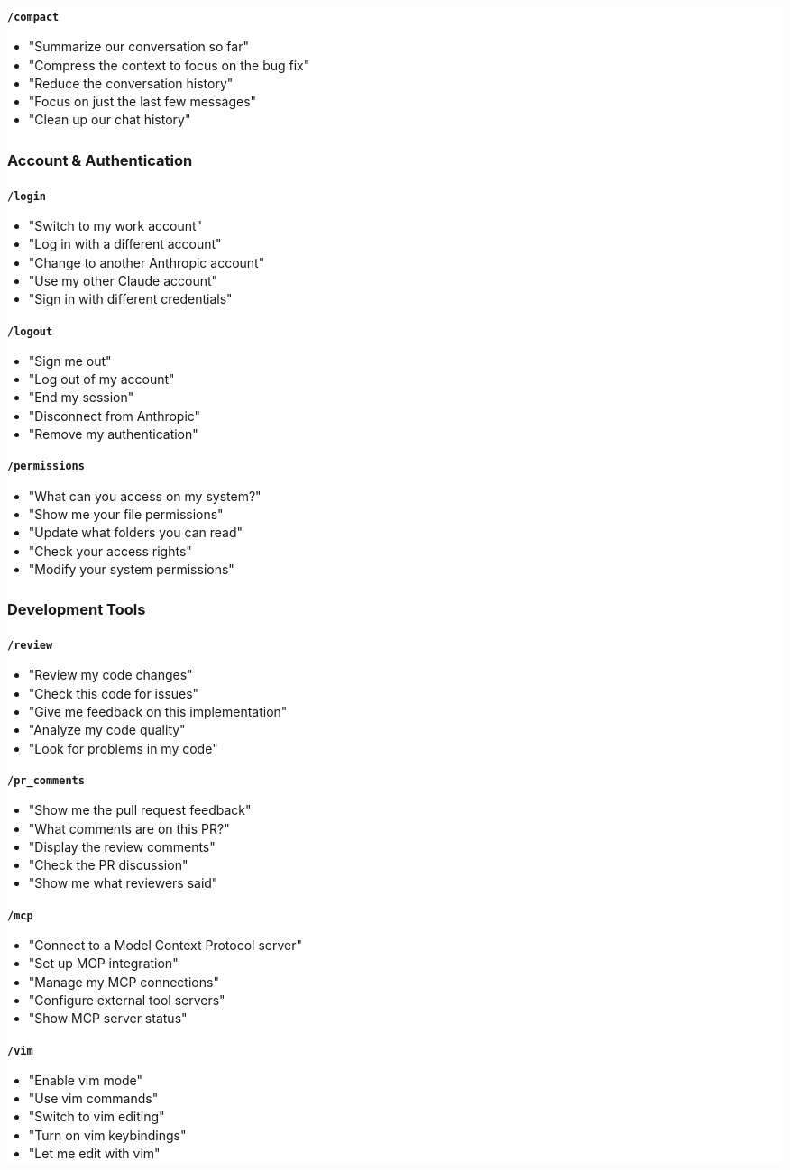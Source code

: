 **`/compact`**
- "Summarize our conversation so far"
- "Compress the context to focus on the bug fix"
- "Reduce the conversation history"
- "Focus on just the last few messages"
- "Clean up our chat history"

### Account & Authentication
**`/login`**
- "Switch to my work account"
- "Log in with a different account"
- "Change to another Anthropic account"
- "Use my other Claude account"
- "Sign in with different credentials"

**`/logout`**
- "Sign me out"
- "Log out of my account"
- "End my session"
- "Disconnect from Anthropic"
- "Remove my authentication"

**`/permissions`**
- "What can you access on my system?"
- "Show me your file permissions"
- "Update what folders you can read"
- "Check your access rights"
- "Modify your system permissions"

### Development Tools
**`/review`**
- "Review my code changes"
- "Check this code for issues"
- "Give me feedback on this implementation"
- "Analyze my code quality"
- "Look for problems in my code"

**`/pr_comments`**
- "Show me the pull request feedback"
- "What comments are on this PR?"
- "Display the review comments"
- "Check the PR discussion"
- "Show me what reviewers said"

**`/mcp`**
- "Connect to a Model Context Protocol server"
- "Set up MCP integration"
- "Manage my MCP connections"
- "Configure external tool servers"
- "Show MCP server status"

**`/vim`**
- "Enable vim mode"
- "Use vim commands"
- "Switch to vim editing"
- "Turn on vim keybindings"
- "Let me edit with vim"

